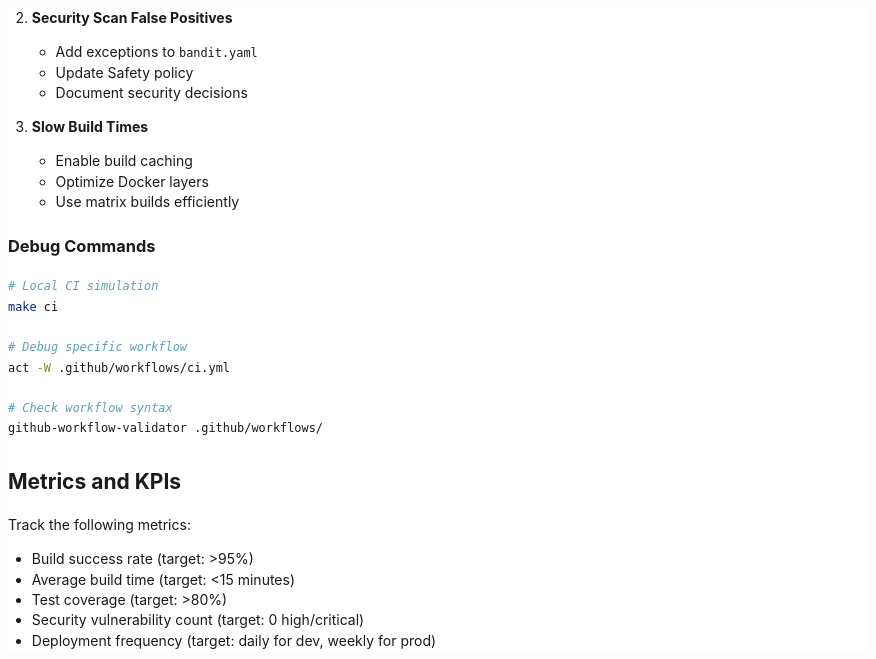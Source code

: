 2. **Security Scan False Positives**
   - Add exceptions to `bandit.yaml`
   - Update Safety policy
   - Document security decisions

3. **Slow Build Times**
   - Enable build caching
   - Optimize Docker layers
   - Use matrix builds efficiently

### Debug Commands

```bash
# Local CI simulation
make ci

# Debug specific workflow
act -W .github/workflows/ci.yml

# Check workflow syntax
github-workflow-validator .github/workflows/
```

## Metrics and KPIs

Track the following metrics:
- Build success rate (target: >95%)
- Average build time (target: <15 minutes)
- Test coverage (target: >80%)
- Security vulnerability count (target: 0 high/critical)
- Deployment frequency (target: daily for dev, weekly for prod)
